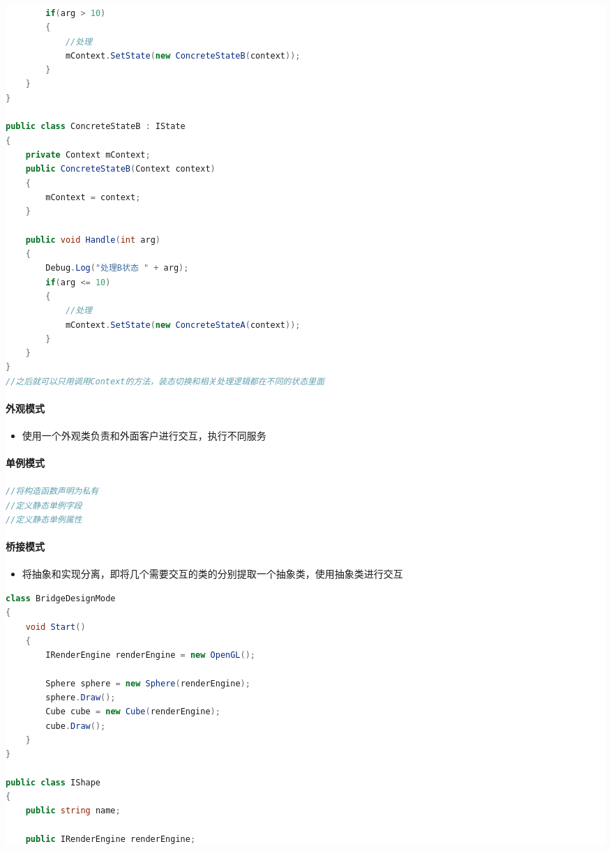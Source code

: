 ```c#
        if(arg > 10)
        {
            //处理
            mContext.SetState(new ConcreteStateB(context));
        }
    }
}

public class ConcreteStateB : IState
{
    private Context mContext;
    public ConcreteStateB(Context context)
    {
        mContext = context;
    }

    public void Handle(int arg)
    {
        Debug.Log("处理B状态 " + arg);
        if(arg <= 10)
        {
        	//处理
            mContext.SetState(new ConcreteStateA(context));
        }
    }
}
//之后就可以只用调用Context的方法，装态切换和相关处理逻辑都在不同的状态里面
```

#### 外观模式

- 使用一个外观类负责和外面客户进行交互，执行不同服务

#### 单例模式

```c#
//将构造函数声明为私有
//定义静态单例字段
//定义静态单例属性
```

#### 桥接模式

- 将抽象和实现分离，即将几个需要交互的类的分别提取一个抽象类，使用抽象类进行交互

```c#
class BridgeDesignMode
{
    void Start()
    {
        IRenderEngine renderEngine = new OpenGL();

        Sphere sphere = new Sphere(renderEngine);
        sphere.Draw();
        Cube cube = new Cube(renderEngine);
        cube.Draw();
    }
}

public class IShape
{
    public string name;

    public IRenderEngine renderEngine;

```